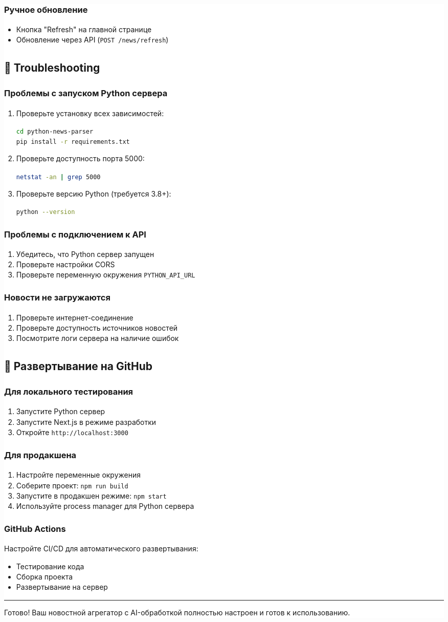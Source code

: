 ### Ручное обновление
- Кнопка "Refresh" на главной странице
- Обновление через API (`POST /news/refresh`)

## 🐛 Troubleshooting

### Проблемы с запуском Python сервера
1. Проверьте установку всех зависимостей:
   ```bash
   cd python-news-parser
   pip install -r requirements.txt
   ```

2. Проверьте доступность порта 5000:
   ```bash
   netstat -an | grep 5000
   ```

3. Проверьте версию Python (требуется 3.8+):
   ```bash
   python --version
   ```

### Проблемы с подключением к API
1. Убедитесь, что Python сервер запущен
2. Проверьте настройки CORS
3. Проверьте переменную окружения `PYTHON_API_URL`

### Новости не загружаются
1. Проверьте интернет-соединение
2. Проверьте доступность источников новостей
3. Посмотрите логи сервера на наличие ошибок

## 🚀 Развертывание на GitHub

### Для локального тестирования
1. Запустите Python сервер
2. Запустите Next.js в режиме разработки
3. Откройте `http://localhost:3000`

### Для продакшена
1. Настройте переменные окружения
2. Соберите проект: `npm run build`
3. Запустите в продакшен режиме: `npm start`
4. Используйте process manager для Python сервера

### GitHub Actions
Настройте CI/CD для автоматического развертывания:
- Тестирование кода
- Сборка проекта
- Развертывание на сервер

---

Готово! Ваш новостной агрегатор с AI-обработкой полностью настроен и готов к использованию.